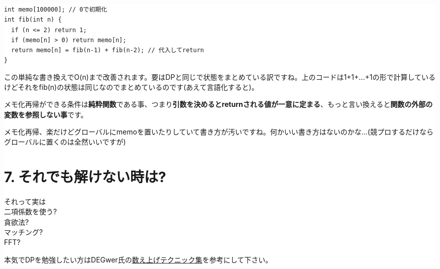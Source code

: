 ```
int memo[100000]; // 0で初期化
int fib(int n) {
  if (n <= 2) return 1;
  if (memo[n] > 0) return memo[n];
  return memo[n] = fib(n-1) + fib(n-2); // 代入してreturn
}
```

この単純な書き換えでO(n)まで改善されます。要はDPと同じで状態をまとめている訳ですね。上のコードは1+1+...+1の形で計算しているけどそれをfib(n)の状態は同じなのでまとめているのです(あえて言語化すると)。    

メモ化再帰ができる条件は**純粋関数**である事、つまり**引数を決めるとreturnされる値が一意に定まる**、もっと言い換えると**関数の外部の変数を参照しない事**です。  

メモ化再帰、楽だけどグローバルにmemoを置いたりしていて書き方が汚いですね。何かいい書き方はないのかな...(競プロするだけならグローバルに置くのは全然いいですが)  

# 7. それでも解けない時は?  
それって実は  
二項係数を使う?  
貪欲法?  
マッチング?  
FFT?  

本気でDPを勉強したい方はDEGwer氏の[数え上げテクニック集](https://drive.google.com/file/d/1WC7Y2Ni-8elttUgorfbix9tO1fvYN3g3/view)を参考にして下さい。  
